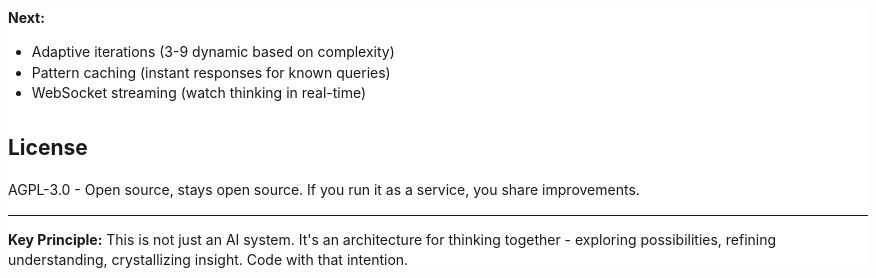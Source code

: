 **Next:**
- Adaptive iterations (3-9 dynamic based on complexity)
- Pattern caching (instant responses for known queries)
- WebSocket streaming (watch thinking in real-time)

## License

AGPL-3.0 - Open source, stays open source. If you run it as a service, you share improvements.

---

**Key Principle:** This is not just an AI system. It's an architecture for thinking together - exploring possibilities, refining understanding, crystallizing insight. Code with that intention.
